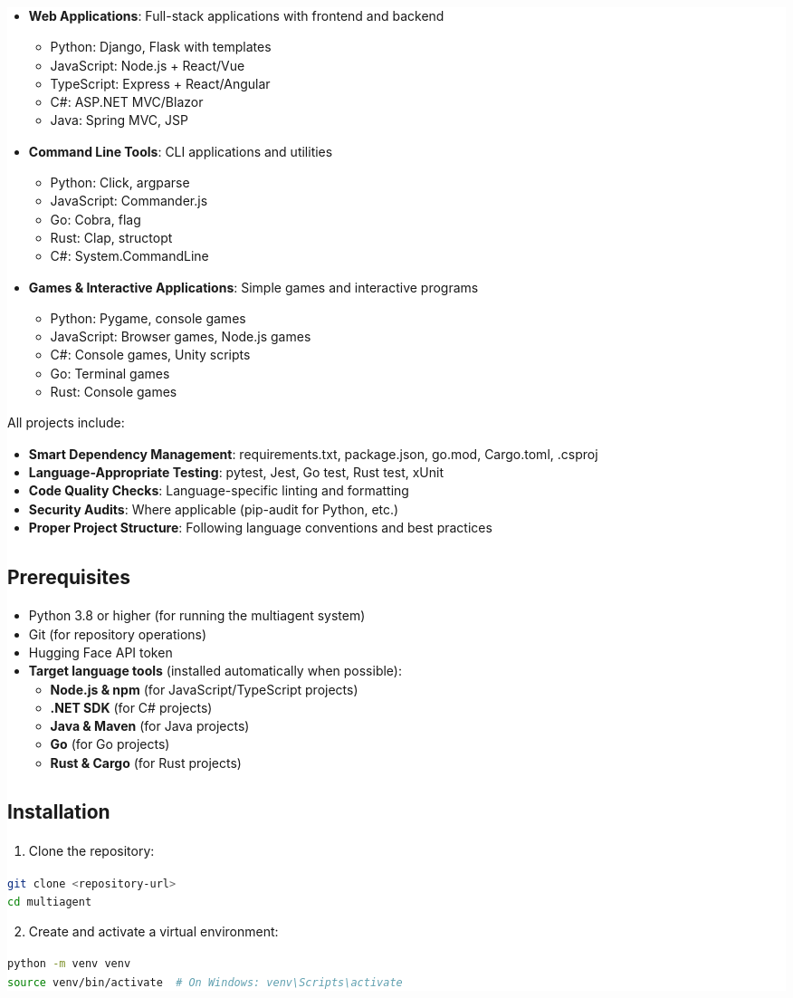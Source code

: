 - **Web Applications**: Full-stack applications with frontend and backend
  - Python: Django, Flask with templates
  - JavaScript: Node.js + React/Vue
  - TypeScript: Express + React/Angular
  - C#: ASP.NET MVC/Blazor
  - Java: Spring MVC, JSP

- **Command Line Tools**: CLI applications and utilities
  - Python: Click, argparse
  - JavaScript: Commander.js
  - Go: Cobra, flag
  - Rust: Clap, structopt
  - C#: System.CommandLine

- **Games & Interactive Applications**: Simple games and interactive programs
  - Python: Pygame, console games
  - JavaScript: Browser games, Node.js games
  - C#: Console games, Unity scripts
  - Go: Terminal games
  - Rust: Console games

All projects include:
- **Smart Dependency Management**: requirements.txt, package.json, go.mod, Cargo.toml, .csproj
- **Language-Appropriate Testing**: pytest, Jest, Go test, Rust test, xUnit
- **Code Quality Checks**: Language-specific linting and formatting
- **Security Audits**: Where applicable (pip-audit for Python, etc.)
- **Proper Project Structure**: Following language conventions and best practices

## Prerequisites

- Python 3.8 or higher (for running the multiagent system)
- Git (for repository operations)
- Hugging Face API token
- **Target language tools** (installed automatically when possible):
  - **Node.js & npm** (for JavaScript/TypeScript projects)
  - **.NET SDK** (for C# projects)  
  - **Java & Maven** (for Java projects)
  - **Go** (for Go projects)
  - **Rust & Cargo** (for Rust projects)

## Installation

1. Clone the repository:
```bash
git clone <repository-url>
cd multiagent
```

2. Create and activate a virtual environment:
```bash
python -m venv venv
source venv/bin/activate  # On Windows: venv\Scripts\activate
```
